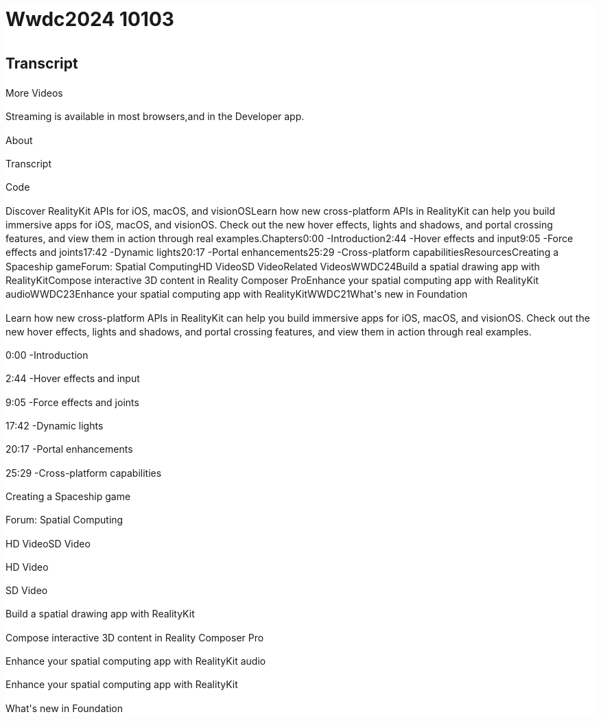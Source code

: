 # Wwdc2024 10103

## Transcript

More Videos

Streaming is available in most browsers,and in the Developer app.

About

Transcript

Code

Discover RealityKit APIs for iOS, macOS, and visionOSLearn how new cross-platform APIs in RealityKit can help you build immersive apps for iOS, macOS, and visionOS. Check out the new hover effects, lights and shadows, and portal crossing features, and view them in action through real examples.Chapters0:00 -Introduction2:44 -Hover effects and input9:05 -Force effects and joints17:42 -Dynamic lights20:17 -Portal enhancements25:29 -Cross-platform capabilitiesResourcesCreating a Spaceship gameForum: Spatial ComputingHD VideoSD VideoRelated VideosWWDC24Build a spatial drawing app with RealityKitCompose interactive 3D content in Reality Composer ProEnhance your spatial computing app with RealityKit audioWWDC23Enhance your spatial computing app with RealityKitWWDC21What's new in Foundation

Learn how new cross-platform APIs in RealityKit can help you build immersive apps for iOS, macOS, and visionOS. Check out the new hover effects, lights and shadows, and portal crossing features, and view them in action through real examples.

0:00 -Introduction

2:44 -Hover effects and input

9:05 -Force effects and joints

17:42 -Dynamic lights

20:17 -Portal enhancements

25:29 -Cross-platform capabilities

Creating a Spaceship game

Forum: Spatial Computing

HD VideoSD Video

HD Video

SD Video

Build a spatial drawing app with RealityKit

Compose interactive 3D content in Reality Composer Pro

Enhance your spatial computing app with RealityKit audio

Enhance your spatial computing app with RealityKit

What's new in Foundation

